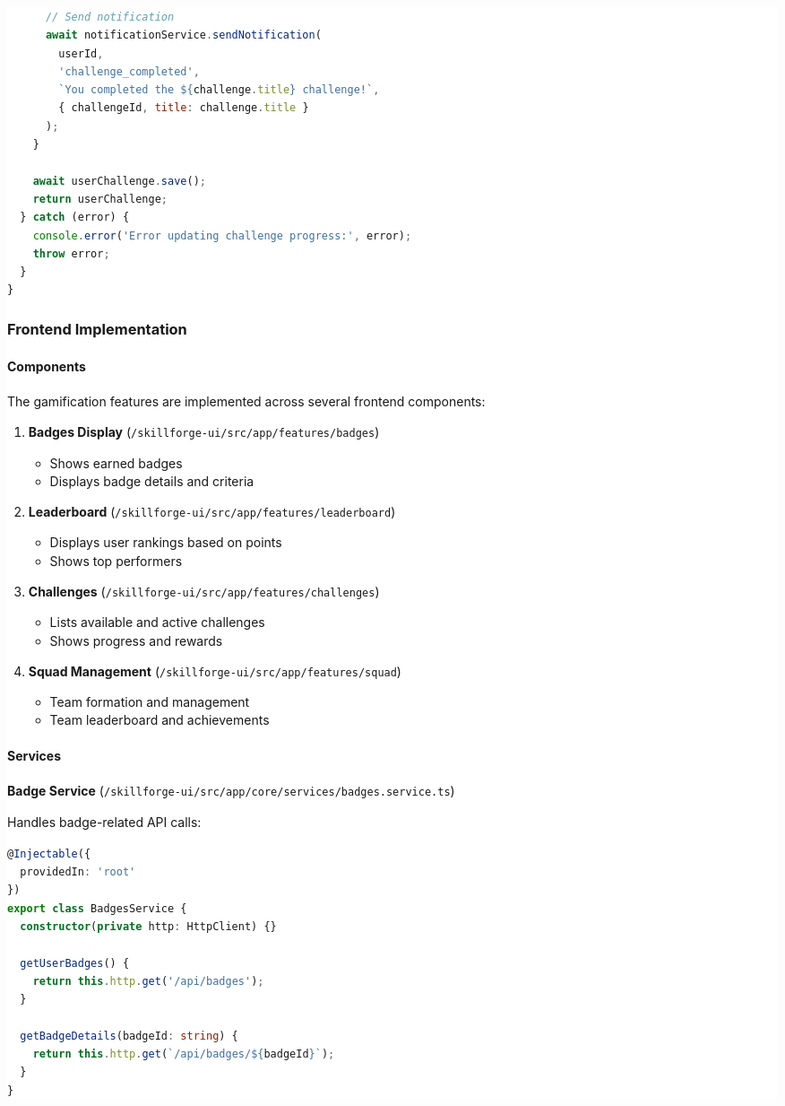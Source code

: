 ```javascript
      // Send notification
      await notificationService.sendNotification(
        userId,
        'challenge_completed',
        `You completed the ${challenge.title} challenge!`,
        { challengeId, title: challenge.title }
      );
    }
    
    await userChallenge.save();
    return userChallenge;
  } catch (error) {
    console.error('Error updating challenge progress:', error);
    throw error;
  }
}
```

### Frontend Implementation

#### Components

The gamification features are implemented across several frontend components:

1. **Badges Display** (`/skillforge-ui/src/app/features/badges`)
   - Shows earned badges
   - Displays badge details and criteria

2. **Leaderboard** (`/skillforge-ui/src/app/features/leaderboard`)
   - Displays user rankings based on points
   - Shows top performers

3. **Challenges** (`/skillforge-ui/src/app/features/challenges`)
   - Lists available and active challenges
   - Shows progress and rewards

4. **Squad Management** (`/skillforge-ui/src/app/features/squad`)
   - Team formation and management
   - Team leaderboard and achievements

#### Services

**Badge Service** (`/skillforge-ui/src/app/core/services/badges.service.ts`)

Handles badge-related API calls:

```typescript
@Injectable({
  providedIn: 'root'
})
export class BadgesService {
  constructor(private http: HttpClient) {}

  getUserBadges() {
    return this.http.get('/api/badges');
  }

  getBadgeDetails(badgeId: string) {
    return this.http.get(`/api/badges/${badgeId}`);
  }
}
```
